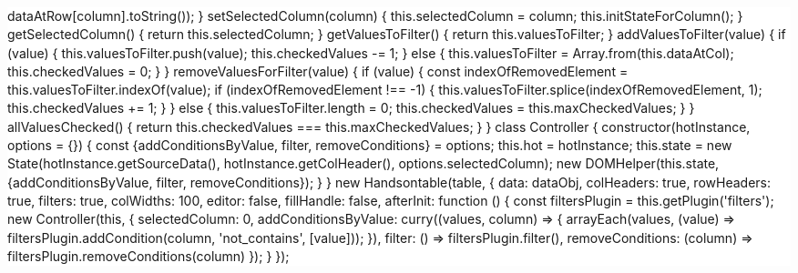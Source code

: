 dataAtRow\[column\].toString()); } setSelectedColumn(column) { this.selectedColumn = column; this.initStateForColumn(); } getSelectedColumn() { return this.selectedColumn; } getValuesToFilter() { return this.valuesToFilter; } addValuesToFilter(value) { if (value) { this.valuesToFilter.push(value); this.checkedValues -= 1; } else { this.valuesToFilter = Array.from(this.dataAtCol); this.checkedValues = 0; } } removeValuesForFilter(value) { if (value) { const indexOfRemovedElement = this.valuesToFilter.indexOf(value); if (indexOfRemovedElement !== -1) { this.valuesToFilter.splice(indexOfRemovedElement, 1); this.checkedValues += 1; } } else { this.valuesToFilter.length = 0; this.checkedValues = this.maxCheckedValues; } } allValuesChecked() { return this.checkedValues === this.maxCheckedValues; } } class Controller { constructor(hotInstance, options = {}) { const {addConditionsByValue, filter, removeConditions} = options; this.hot = hotInstance; this.state = new State(hotInstance.getSourceData(), hotInstance.getColHeader(), options.selectedColumn); new DOMHelper(this.state, {addConditionsByValue, filter, removeConditions}); } } new Handsontable(table, { data: dataObj, colHeaders: true, rowHeaders: true, filters: true, colWidths: 100, editor: false, fillHandle: false, afterInit: function () { const filtersPlugin = this.getPlugin('filters'); new Controller(this, { selectedColumn: 0, addConditionsByValue: curry((values, column) => { arrayEach(values, (value) => filtersPlugin.addCondition(column, 'not\_contains', \[value\])); }), filter: () => filtersPlugin.filter(), removeConditions: (column) => filtersPlugin.removeConditions(column) }); } });

